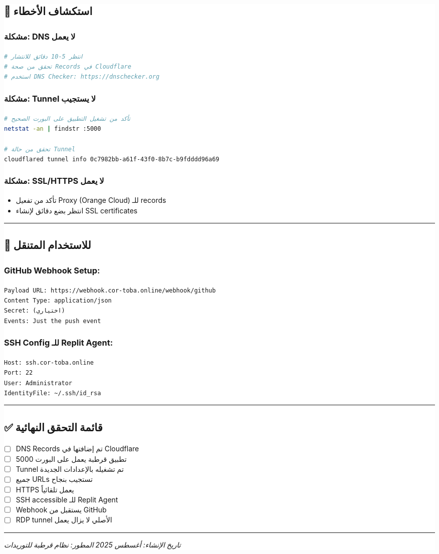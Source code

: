 
## 🔧 استكشاف الأخطاء

### مشكلة: DNS لا يعمل
```bash
# انتظر 5-10 دقائق للانتشار
# تحقق من صحة Records في Cloudflare
# استخدم DNS Checker: https://dnschecker.org
```

### مشكلة: Tunnel لا يستجيب
```bash
# تأكد من تشغيل التطبيق على البورت الصحيح
netstat -an | findstr :5000

# تحقق من حالة Tunnel
cloudflared tunnel info 0c7982bb-a61f-43f0-8b7c-b9fdddd96a69
```

### مشكلة: SSL/HTTPS لا يعمل
- تأكد من تفعيل Proxy (Orange Cloud) للـ records
- انتظر بضع دقائق لإنشاء SSL certificates

---

## 📱 للاستخدام المتنقل

### GitHub Webhook Setup:
```
Payload URL: https://webhook.cor-toba.online/webhook/github
Content Type: application/json
Secret: (اختياري)
Events: Just the push event
```

### SSH Config للـ Replit Agent:
```
Host: ssh.cor-toba.online
Port: 22
User: Administrator
IdentityFile: ~/.ssh/id_rsa
```

---

## ✅ قائمة التحقق النهائية

- [ ] DNS Records تم إضافتها في Cloudflare
- [ ] تطبيق قرطبة يعمل على البورت 5000
- [ ] Tunnel تم تشغيله بالإعدادات الجديدة
- [ ] جميع URLs تستجيب بنجاح
- [ ] HTTPS يعمل تلقائياً
- [ ] SSH accessible للـ Replit Agent
- [ ] Webhook يستقبل من GitHub
- [ ] RDP tunnel الأصلي لا يزال يعمل

---

*تاريخ الإنشاء: أغسطس 2025*
*المطور: نظام قرطبة للتوريدات*